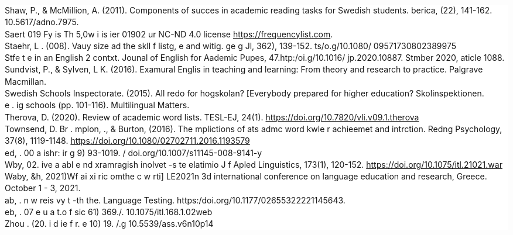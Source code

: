 Shaw, P., & McMillion, A. (2011). Components of succes in academic reading tasks for Swedish students. berica, (22), 141-162. 10.5617/adno.7975.   
Saert    019 Fy is Th 5,0w i  is ier 01902 ur NC-ND 4.0 license https://frequencylist.com.   
Staehr, L . (008). Vauy size ad the skll f listg, e and witig. ge g Jl, 362), 139-152. ts/o.g/10.1080/ 09571730802389975   
Stfe   t e in an English 2 contxt. Jounal of English for Aademic Pupes, 47.htp:/oi.g/10.1016/ jp.2020.10887. Stmber 2020, aticle 1088.   
Sundvist, P., & Sylven, L K. (2016). Examural Englis in teaching and learning: From theory and research to practice. Palgrave Macmillan.   
Swedish Schools Inspectorate. (2015). All redo for hogskolan? [Everybody prepared for higher education? Skolinspektionen.   
e   . ig schools (pp. 101-116). Multilingual Matters.   
Therova, D. (2020). Review of academic word lists. TESL-EJ, 24(1). https://doi.org/10.7820/vli.v09.1.therova   
Townsend, D. Br . mplon, ., & Burton,  (2016). The mplictions of ats admc word kwle r achieemet and intrction. Redng Psychology, 37(8), 1119-1148. https://doi.org/10.1080/02702711.2016.1193579   
ed,  . 00 a    ishr: ir  g  9) 93-1019. / doi.org/10.1007/s11145-008-9141-y   
Wby,  02. ive a abl e nd xramragish inolvet -s te  elatimio J f Apled Linguistics, 173(1), 120-152. https://doi.org/10.1075/itl.21021.war   
Waby,  &h, 2021)Wf ai xi  ric  omthe c w  rti] LE2021n 3d international conference on language education and research, Greece. October 1 - 3, 2021.   
ab,       . n   w reis  vy t -th the. Language Testing. https:/doi.org/10.1177/02655322221145643.   
eb, .     07 e u a  t.o  f  sic 61) 369./. 10.1075/itl.168.1.02web   
Zhou . (20. i d ie  f r.  e 10) 19. /.g 10.5539/ass.v6n10p14